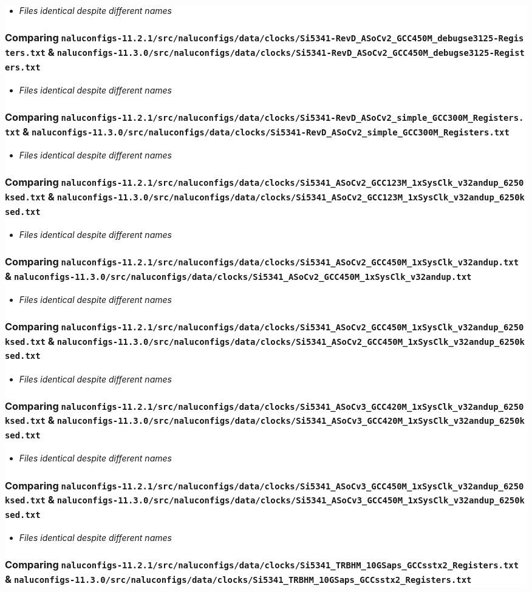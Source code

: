  * *Files identical despite different names*

### Comparing `naluconfigs-11.2.1/src/naluconfigs/data/clocks/Si5341-RevD_ASoCv2_GCC450M_debugse3125-Registers.txt` & `naluconfigs-11.3.0/src/naluconfigs/data/clocks/Si5341-RevD_ASoCv2_GCC450M_debugse3125-Registers.txt`

 * *Files identical despite different names*

### Comparing `naluconfigs-11.2.1/src/naluconfigs/data/clocks/Si5341-RevD_ASoCv2_simple_GCC300M_Registers.txt` & `naluconfigs-11.3.0/src/naluconfigs/data/clocks/Si5341-RevD_ASoCv2_simple_GCC300M_Registers.txt`

 * *Files identical despite different names*

### Comparing `naluconfigs-11.2.1/src/naluconfigs/data/clocks/Si5341_ASoCv2_GCC123M_1xSysClk_v32andup_6250ksed.txt` & `naluconfigs-11.3.0/src/naluconfigs/data/clocks/Si5341_ASoCv2_GCC123M_1xSysClk_v32andup_6250ksed.txt`

 * *Files identical despite different names*

### Comparing `naluconfigs-11.2.1/src/naluconfigs/data/clocks/Si5341_ASoCv2_GCC450M_1xSysClk_v32andup.txt` & `naluconfigs-11.3.0/src/naluconfigs/data/clocks/Si5341_ASoCv2_GCC450M_1xSysClk_v32andup.txt`

 * *Files identical despite different names*

### Comparing `naluconfigs-11.2.1/src/naluconfigs/data/clocks/Si5341_ASoCv2_GCC450M_1xSysClk_v32andup_6250ksed.txt` & `naluconfigs-11.3.0/src/naluconfigs/data/clocks/Si5341_ASoCv2_GCC450M_1xSysClk_v32andup_6250ksed.txt`

 * *Files identical despite different names*

### Comparing `naluconfigs-11.2.1/src/naluconfigs/data/clocks/Si5341_ASoCv3_GCC420M_1xSysClk_v32andup_6250ksed.txt` & `naluconfigs-11.3.0/src/naluconfigs/data/clocks/Si5341_ASoCv3_GCC420M_1xSysClk_v32andup_6250ksed.txt`

 * *Files identical despite different names*

### Comparing `naluconfigs-11.2.1/src/naluconfigs/data/clocks/Si5341_ASoCv3_GCC450M_1xSysClk_v32andup_6250ksed.txt` & `naluconfigs-11.3.0/src/naluconfigs/data/clocks/Si5341_ASoCv3_GCC450M_1xSysClk_v32andup_6250ksed.txt`

 * *Files identical despite different names*

### Comparing `naluconfigs-11.2.1/src/naluconfigs/data/clocks/Si5341_TRBHM_10GSaps_GCCsstx2_Registers.txt` & `naluconfigs-11.3.0/src/naluconfigs/data/clocks/Si5341_TRBHM_10GSaps_GCCsstx2_Registers.txt`
